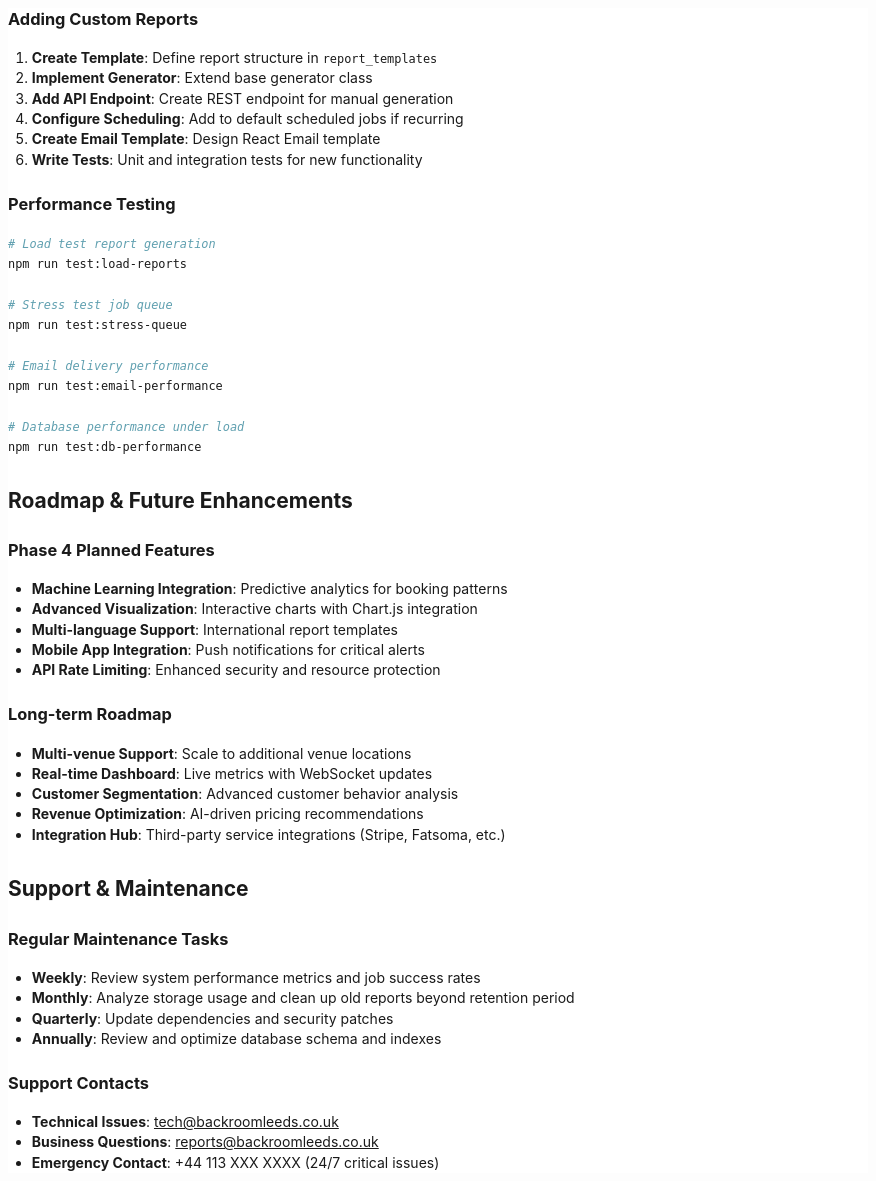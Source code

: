 ### Adding Custom Reports

1. **Create Template**: Define report structure in `report_templates`
2. **Implement Generator**: Extend base generator class
3. **Add API Endpoint**: Create REST endpoint for manual generation
4. **Configure Scheduling**: Add to default scheduled jobs if recurring
5. **Create Email Template**: Design React Email template
6. **Write Tests**: Unit and integration tests for new functionality

### Performance Testing

```bash
# Load test report generation
npm run test:load-reports

# Stress test job queue
npm run test:stress-queue

# Email delivery performance
npm run test:email-performance

# Database performance under load
npm run test:db-performance
```

## Roadmap & Future Enhancements

### Phase 4 Planned Features
- **Machine Learning Integration**: Predictive analytics for booking patterns
- **Advanced Visualization**: Interactive charts with Chart.js integration
- **Multi-language Support**: International report templates
- **Mobile App Integration**: Push notifications for critical alerts
- **API Rate Limiting**: Enhanced security and resource protection

### Long-term Roadmap
- **Multi-venue Support**: Scale to additional venue locations
- **Real-time Dashboard**: Live metrics with WebSocket updates  
- **Customer Segmentation**: Advanced customer behavior analysis
- **Revenue Optimization**: AI-driven pricing recommendations
- **Integration Hub**: Third-party service integrations (Stripe, Fatsoma, etc.)

## Support & Maintenance

### Regular Maintenance Tasks
- **Weekly**: Review system performance metrics and job success rates
- **Monthly**: Analyze storage usage and clean up old reports beyond retention period
- **Quarterly**: Update dependencies and security patches
- **Annually**: Review and optimize database schema and indexes

### Support Contacts
- **Technical Issues**: tech@backroomleeds.co.uk  
- **Business Questions**: reports@backroomleeds.co.uk
- **Emergency Contact**: +44 113 XXX XXXX (24/7 critical issues)
